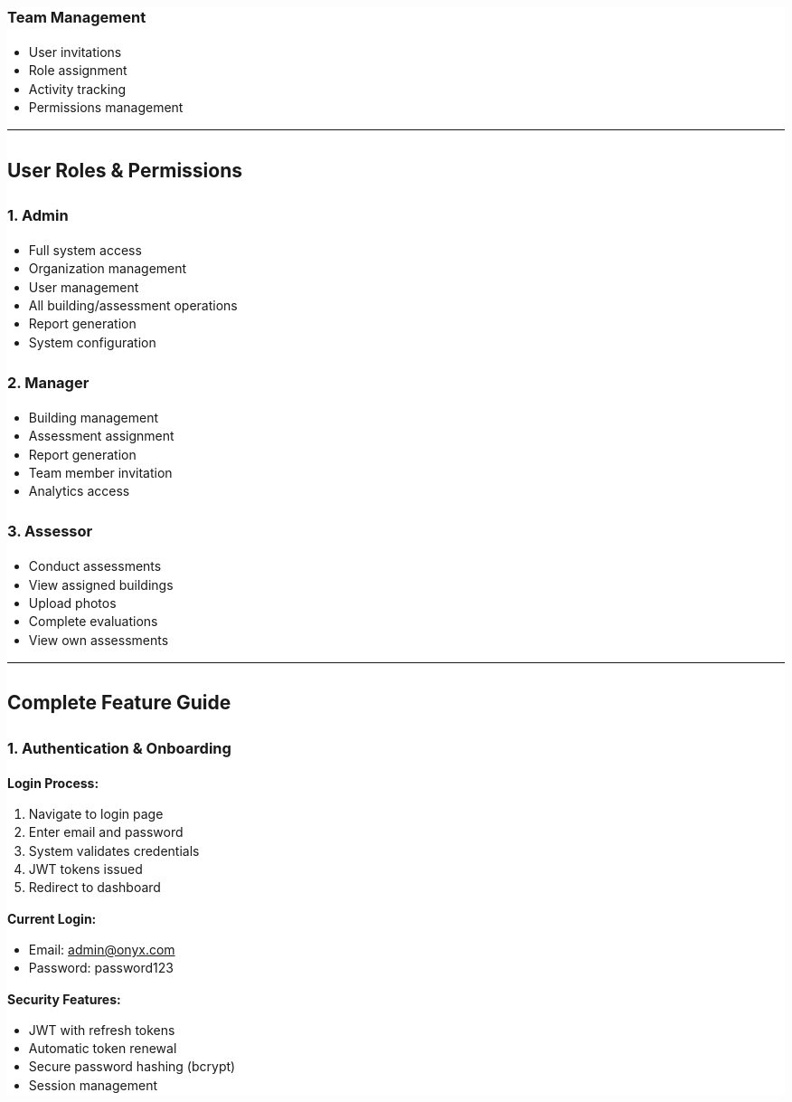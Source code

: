 ### Team Management
- User invitations
- Role assignment
- Activity tracking
- Permissions management

---

## User Roles & Permissions

### 1. Admin
- Full system access
- Organization management
- User management
- All building/assessment operations
- Report generation
- System configuration

### 2. Manager
- Building management
- Assessment assignment
- Report generation
- Team member invitation
- Analytics access

### 3. Assessor
- Conduct assessments
- View assigned buildings
- Upload photos
- Complete evaluations
- View own assessments

---

## Complete Feature Guide

### 1. Authentication & Onboarding

**Login Process:**
1. Navigate to login page
2. Enter email and password
3. System validates credentials
4. JWT tokens issued
5. Redirect to dashboard

**Current Login:**
- Email: admin@onyx.com
- Password: password123

**Security Features:**
- JWT with refresh tokens
- Automatic token renewal
- Secure password hashing (bcrypt)
- Session management
